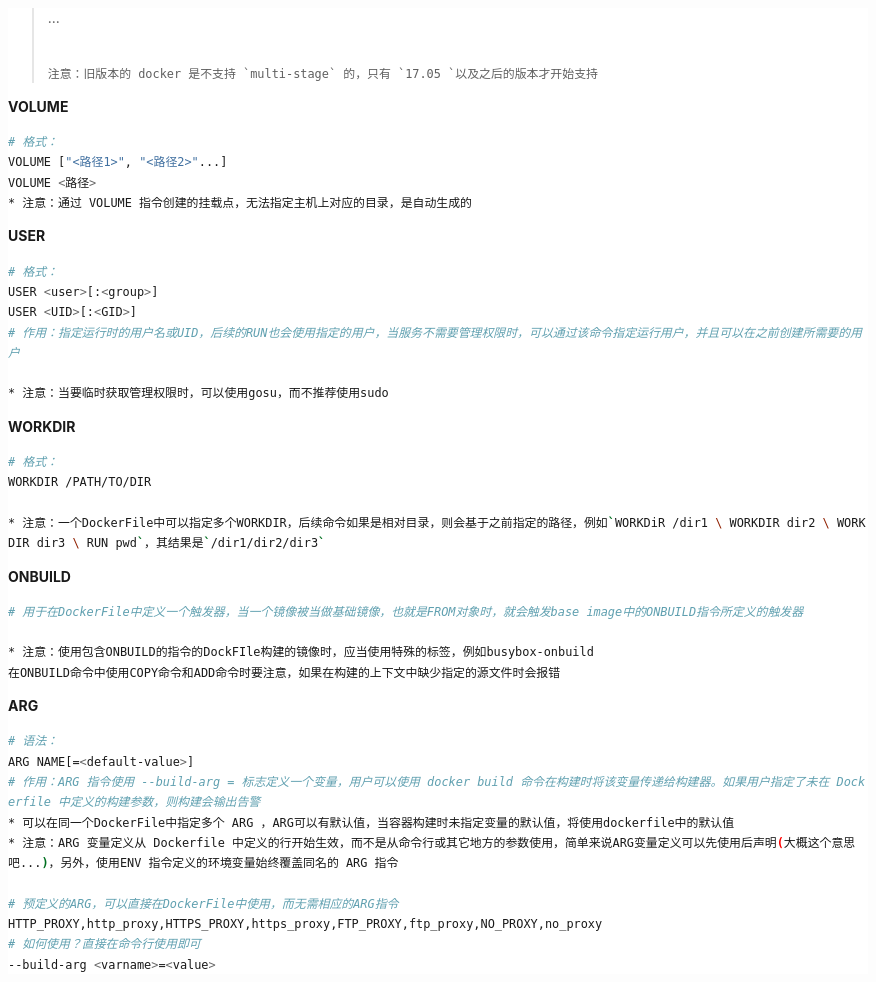 >...
>```
>
>注意：旧版本的 docker 是不支持 `multi-stage` 的，只有 `17.05 `以及之后的版本才开始支持

**VOLUME**

```bash
# 格式：
VOLUME ["<路径1>", "<路径2>"...] 
VOLUME <路径> 
* 注意：通过 VOLUME 指令创建的挂载点，无法指定主机上对应的目录，是自动生成的
```

**USER**

```bash
# 格式：
USER <user>[:<group>] 
USER <UID>[:<GID>]
# 作用：指定运行时的用户名或UID，后续的RUN也会使用指定的用户，当服务不需要管理权限时，可以通过该命令指定运行用户，并且可以在之前创建所需要的用户

* 注意：当要临时获取管理权限时，可以使用gosu，而不推荐使用sudo

```

**WORKDIR**

```bash
# 格式：
WORKDIR /PATH/TO/DIR

* 注意：一个DockerFile中可以指定多个WORKDIR，后续命令如果是相对目录，则会基于之前指定的路径，例如`WORKDiR /dir1 \ WORKDIR dir2 \ WORKDIR dir3 \ RUN pwd`，其结果是`/dir1/dir2/dir3`
```

**ONBUILD**

```bash
# 用于在DockerFile中定义一个触发器，当一个镜像被当做基础镜像，也就是FROM对象时，就会触发base image中的ONBUILD指令所定义的触发器

* 注意：使用包含ONBUILD的指令的DockFIle构建的镜像时，应当使用特殊的标签，例如busybox-onbuild
在ONBUILD命令中使用COPY命令和ADD命令时要注意，如果在构建的上下文中缺少指定的源文件时会报错
```

**ARG**

```bash
# 语法：
ARG NAME[=<default-value>]
# 作用：ARG 指令使用 --build-arg = 标志定义一个变量，用户可以使用 docker build 命令在构建时将该变量传递给构建器。如果用户指定了未在 Dockerfile 中定义的构建参数，则构建会输出告警
* 可以在同一个DockerFile中指定多个 ARG ，ARG可以有默认值，当容器构建时未指定变量的默认值，将使用dockerfile中的默认值
* 注意：ARG 变量定义从 Dockerfile 中定义的行开始生效，而不是从命令行或其它地方的参数使用，简单来说ARG变量定义可以先使用后声明(大概这个意思吧...)，另外，使用ENV 指令定义的环境变量始终覆盖同名的 ARG 指令

# 预定义的ARG，可以直接在DockerFile中使用，而无需相应的ARG指令
HTTP_PROXY,http_proxy,HTTPS_PROXY,https_proxy,FTP_PROXY,ftp_proxy,NO_PROXY,no_proxy
# 如何使用？直接在命令行使用即可
--build-arg <varname>=<value>
```
